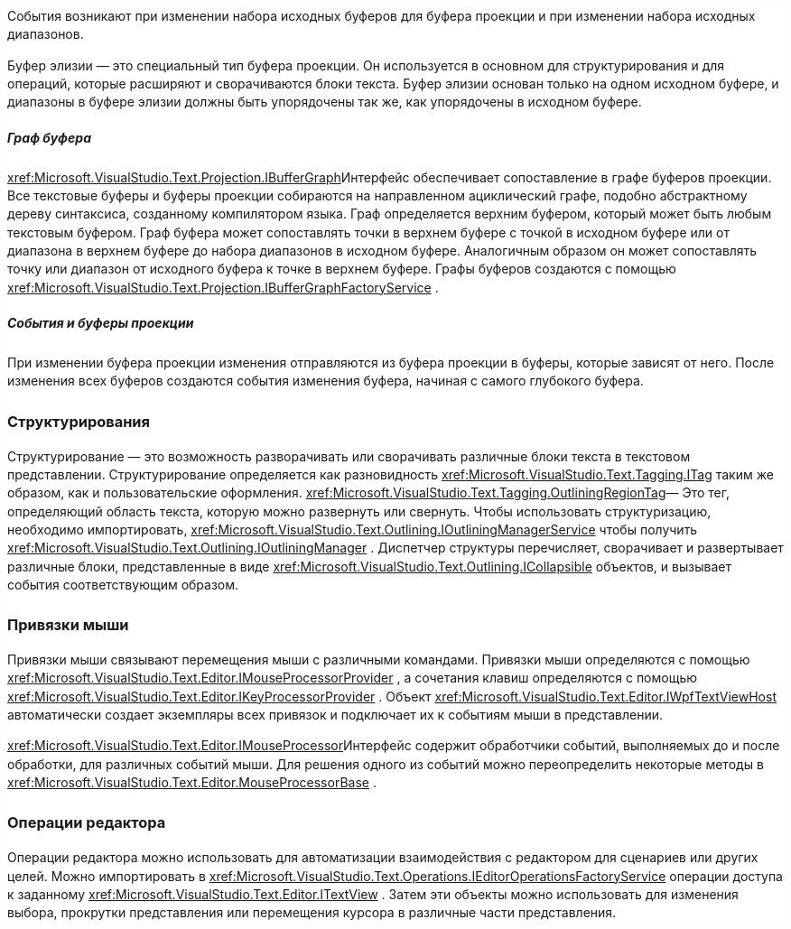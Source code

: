  События возникают при изменении набора исходных буферов для буфера проекции и при изменении набора исходных диапазонов.  
  
 Буфер элизии — это специальный тип буфера проекции. Он используется в основном для структурирования и для операций, которые расширяют и сворачиваются блоки текста. Буфер элизии основан только на одном исходном буфере, и диапазоны в буфере элизии должны быть упорядочены так же, как упорядочены в исходном буфере.  
  
##### <a name="the-buffer-graph"></a>Граф буфера  
 <xref:Microsoft.VisualStudio.Text.Projection.IBufferGraph>Интерфейс обеспечивает сопоставление в графе буферов проекции. Все текстовые буферы и буферы проекции собираются на направленном ациклический графе, подобно абстрактному дереву синтаксиса, созданному компилятором языка. Граф определяется верхним буфером, который может быть любым текстовым буфером. Граф буфера может сопоставлять точки в верхнем буфере с точкой в исходном буфере или от диапазона в верхнем буфере до набора диапазонов в исходном буфере. Аналогичным образом он может сопоставлять точку или диапазон от исходного буфера к точке в верхнем буфере. Графы буферов создаются с помощью <xref:Microsoft.VisualStudio.Text.Projection.IBufferGraphFactoryService> .  
  
##### <a name="events-and-projection-buffers"></a>События и буферы проекции  
 При изменении буфера проекции изменения отправляются из буфера проекции в буферы, которые зависят от него. После изменения всех буферов создаются события изменения буфера, начиная с самого глубокого буфера.  
  
### <a name="outlining"></a><a name="outlining"></a> Структурирования  
 Структурирование — это возможность разворачивать или сворачивать различные блоки текста в текстовом представлении. Структурирование определяется как разновидность <xref:Microsoft.VisualStudio.Text.Tagging.ITag> таким же образом, как и пользовательские оформления. <xref:Microsoft.VisualStudio.Text.Tagging.OutliningRegionTag>— Это тег, определяющий область текста, которую можно развернуть или свернуть. Чтобы использовать структуризацию, необходимо импортировать, <xref:Microsoft.VisualStudio.Text.Outlining.IOutliningManagerService> чтобы получить <xref:Microsoft.VisualStudio.Text.Outlining.IOutliningManager> . Диспетчер структуры перечисляет, сворачивает и развертывает различные блоки, представленные в виде <xref:Microsoft.VisualStudio.Text.Outlining.ICollapsible> объектов, и вызывает события соответствующим образом.  
  
### <a name="mouse-bindings"></a><a name="mousebindings"></a> Привязки мыши  
 Привязки мыши связывают перемещения мыши с различными командами. Привязки мыши определяются с помощью <xref:Microsoft.VisualStudio.Text.Editor.IMouseProcessorProvider> , а сочетания клавиш определяются с помощью <xref:Microsoft.VisualStudio.Text.Editor.IKeyProcessorProvider> . Объект <xref:Microsoft.VisualStudio.Text.Editor.IWpfTextViewHost> автоматически создает экземпляры всех привязок и подключает их к событиям мыши в представлении.  
  
 <xref:Microsoft.VisualStudio.Text.Editor.IMouseProcessor>Интерфейс содержит обработчики событий, выполняемых до и после обработки, для различных событий мыши. Для решения одного из событий можно переопределить некоторые методы в <xref:Microsoft.VisualStudio.Text.Editor.MouseProcessorBase> .  
  
### <a name="editor-operations"></a><a name="editoroperations"></a> Операции редактора  
 Операции редактора можно использовать для автоматизации взаимодействия с редактором для сценариев или других целей. Можно импортировать в <xref:Microsoft.VisualStudio.Text.Operations.IEditorOperationsFactoryService> операции доступа к заданному <xref:Microsoft.VisualStudio.Text.Editor.ITextView> . Затем эти объекты можно использовать для изменения выбора, прокрутки представления или перемещения курсора в различные части представления.  
  